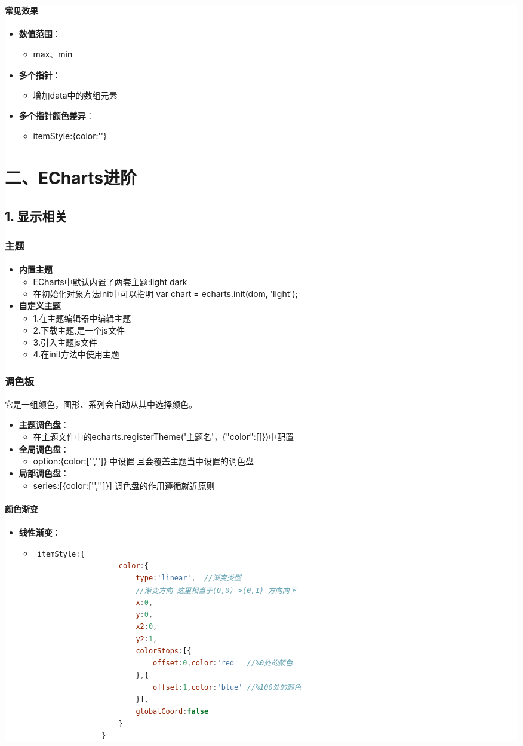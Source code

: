 #### 常见效果

- **数值范围**：
  - max、min

- **多个指针**：
  - 增加data中的数组元素
- **多个指针颜色差异**：
  - itemStyle:{color:''}

# 二、ECharts进阶

## 1. 显示相关

### 主题

- **内置主题**
  - ECharts中默认内置了两套主题:light dark
  - 在初始化对象方法init中可以指明
    var chart = echarts.init(dom, 'light');
- **自定义主题**
  - 1.在主题编辑器中编辑主题
  - 2.下载主题,是一个js文件
  - 3.引入主题js文件
  - 4.在init方法中使用主题

### 调色板

它是一组颜色，图形、系列会自动从其中选择颜色。

- **主题调色盘**：
  - 在主题文件中的echarts.registerTheme('主题名'，{"color":[]})中配置
- **全局调色盘**：
  - option:{color:['','']} 中设置 且会覆盖主题当中设置的调色盘
- **局部调色盘**：
  - series:[{color:['','']}] 调色盘的作用遵循就近原则

#### 颜色渐变

- **线性渐变**：

  - ```js
     itemStyle:{
                        color:{
                            type:'linear',  //渐变类型
                            //渐变方向 这里相当于(0,0)->(0,1) 方向向下
                            x:0, 
                            y:0,
                            x2:0,
                            y2:1,
                            colorStops:[{
                                offset:0,color:'red'  //%0处的颜色
                            },{
                                offset:1,color:'blue' //%100处的颜色
                            }],
                            globalCoord:false
                        }
                    }
    ```
